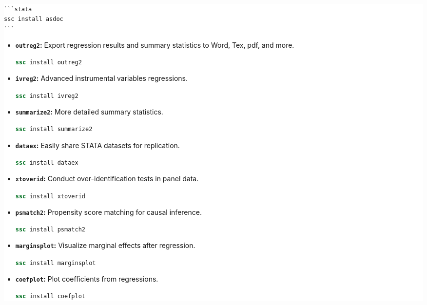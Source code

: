     ```stata
    ssc install asdoc
    ```

- **`outreg2`:** Export regression results and summary statistics to Word, Tex, pdf, and more.

    ```stata
    ssc install outreg2
    ```

- **`ivreg2`:** Advanced instrumental variables regressions.

    ```stata
    ssc install ivreg2
    ```

- **`summarize2`:** More detailed summary statistics.

    ```stata
    ssc install summarize2
    ```

- **`dataex`:** Easily share STATA datasets for replication.

    ```stata
    ssc install dataex
    ```

- **`xtoverid`:** Conduct over-identification tests in panel data.

    ```stata
    ssc install xtoverid
    ```

- **`psmatch2`:** Propensity score matching for causal inference.

    ```stata
    ssc install psmatch2
    ```

- **`marginsplot`:** Visualize marginal effects after regression.

    ```stata
    ssc install marginsplot
    ```

- **`coefplot`:** Plot coefficients from regressions.

    ```stata
    ssc install coefplot
    ```